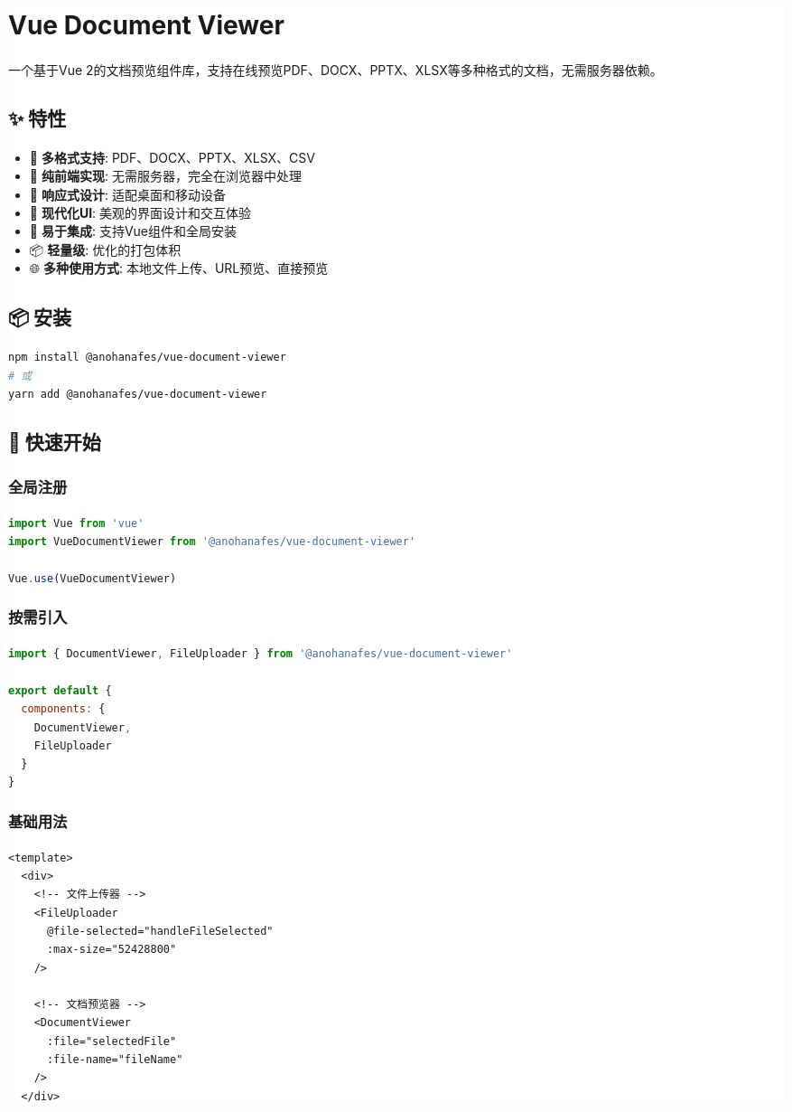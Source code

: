 # Vue Document Viewer

一个基于Vue 2的文档预览组件库，支持在线预览PDF、DOCX、PPTX、XLSX等多种格式的文档，无需服务器依赖。

## ✨ 特性

- 🎯 **多格式支持**: PDF、DOCX、PPTX、XLSX、CSV
- 🚀 **纯前端实现**: 无需服务器，完全在浏览器中处理
- 📱 **响应式设计**: 适配桌面和移动设备
- 🎨 **现代化UI**: 美观的界面设计和交互体验
- 🔧 **易于集成**: 支持Vue组件和全局安装
- 📦 **轻量级**: 优化的打包体积
- 🌐 **多种使用方式**: 本地文件上传、URL预览、直接预览

## 📦 安装

```bash
npm install @anohanafes/vue-document-viewer
# 或
yarn add @anohanafes/vue-document-viewer
```

## 🚀 快速开始

### 全局注册

```javascript
import Vue from 'vue'
import VueDocumentViewer from '@anohanafes/vue-document-viewer'

Vue.use(VueDocumentViewer)
```

### 按需引入

```javascript
import { DocumentViewer, FileUploader } from '@anohanafes/vue-document-viewer'

export default {
  components: {
    DocumentViewer,
    FileUploader
  }
}
```

### 基础用法

```vue
<template>
  <div>
    <!-- 文件上传器 -->
    <FileUploader 
      @file-selected="handleFileSelected"
      :max-size="52428800"
    />
    
    <!-- 文档预览器 -->
    <DocumentViewer 
      :file="selectedFile"
      :file-name="fileName"
    />
  </div>
```